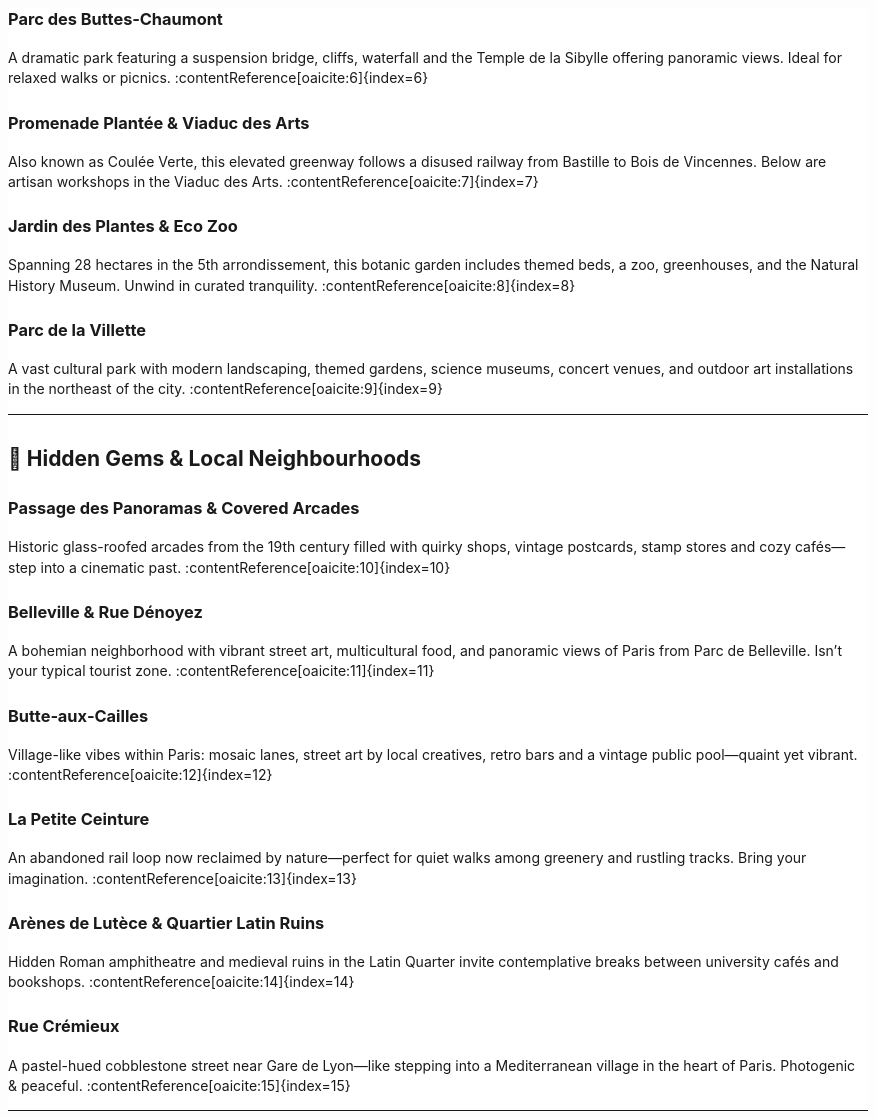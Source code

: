 ### Parc des Buttes‑Chaumont  
A dramatic park featuring a suspension bridge, cliffs, waterfall and the Temple de la Sibylle offering panoramic views. Ideal for relaxed walks or picnics. :contentReference[oaicite:6]{index=6}

### Promenade Plantée & Viaduc des Arts  
Also known as Coulée Verte, this elevated greenway follows a disused railway from Bastille to Bois de Vincennes. Below are artisan workshops in the Viaduc des Arts. :contentReference[oaicite:7]{index=7}

### Jardin des Plantes & Eco Zoo  
Spanning 28 hectares in the 5th arrondissement, this botanic garden includes themed beds, a zoo, greenhouses, and the Natural History Museum. Unwind in curated tranquility. :contentReference[oaicite:8]{index=8}

### Parc de la Villette  
A vast cultural park with modern landscaping, themed gardens, science museums, concert venues, and outdoor art installations in the northeast of the city. :contentReference[oaicite:9]{index=9}

---

## 🧭 Hidden Gems & Local Neighbourhoods

### Passage des Panoramas & Covered Arcades  
Historic glass-roofed arcades from the 19th century filled with quirky shops, vintage postcards, stamp stores and cozy cafés—step into a cinematic past. :contentReference[oaicite:10]{index=10}

### Belleville & Rue Dénoyez  
A bohemian neighborhood with vibrant street art, multicultural food, and panoramic views of Paris from Parc de Belleville. Isn’t your typical tourist zone. :contentReference[oaicite:11]{index=11}

### Butte‑aux‑Cailles  
Village-like vibes within Paris: mosaic lanes, street art by local creatives, retro bars and a vintage public pool—quaint yet vibrant. :contentReference[oaicite:12]{index=12}

### La Petite Ceinture  
An abandoned rail loop now reclaimed by nature—perfect for quiet walks among greenery and rustling tracks. Bring your imagination. :contentReference[oaicite:13]{index=13}

### Arènes de Lutèce & Quartier Latin Ruins  
Hidden Roman amphitheatre and medieval ruins in the Latin Quarter invite contemplative breaks between university cafés and bookshops. :contentReference[oaicite:14]{index=14}

### Rue Crémieux  
A pastel-hued cobblestone street near Gare de Lyon—like stepping into a Mediterranean village in the heart of Paris. Photogenic & peaceful. :contentReference[oaicite:15]{index=15}

---
